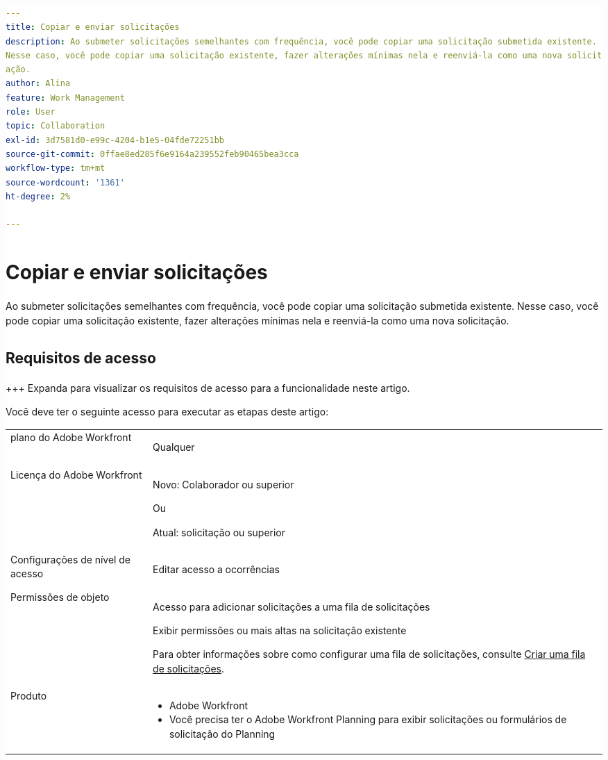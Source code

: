 ```yaml
---
title: Copiar e enviar solicitações
description: Ao submeter solicitações semelhantes com frequência, você pode copiar uma solicitação submetida existente. Nesse caso, você pode copiar uma solicitação existente, fazer alterações mínimas nela e reenviá-la como uma nova solicitação.
author: Alina
feature: Work Management
role: User
topic: Collaboration
exl-id: 3d7581d0-e99c-4204-b1e5-04fde72251bb
source-git-commit: 0ffae8ed285f6e9164a239552feb90465bea3cca
workflow-type: tm+mt
source-wordcount: '1361'
ht-degree: 2%

---
```


# Copiar e enviar solicitações

Ao submeter solicitações semelhantes com frequência, você pode copiar uma solicitação submetida existente. Nesse caso, você pode copiar uma solicitação existente, fazer alterações mínimas nela e reenviá-la como uma nova solicitação.



## Requisitos de acesso

+++ Expanda para visualizar os requisitos de acesso para a funcionalidade neste artigo.

Você deve ter o seguinte acesso para executar as etapas deste artigo:

<table style="table-layout:auto"> 
 <col> 
 <col> 
 <tbody> 
  <tr> 
   <td role="rowheader">plano do Adobe Workfront</td> 
   <td> <p>Qualquer </p> </td> 
  </tr> 
  <tr> 
   <td role="rowheader">Licença do Adobe Workfront</td> 
   <td> <p>Novo: Colaborador ou superior</p>
   Ou
   <p>Atual: solicitação ou superior</p>
    </td> 
  </tr> 
  <tr> 
   <td role="rowheader">Configurações de nível de acesso</td> 
   <td> <p>Editar acesso a ocorrências</p>  </td> 
  </tr> 
  <tr>
   <td role="rowheader">Permissões de objeto</td> 
   <td><p>Acesso para adicionar solicitações a uma fila de solicitações</p> <p>Exibir permissões ou mais altas na solicitação existente</p> <p>Para obter informações sobre como configurar uma fila de solicitações, consulte <a href="../../../manage-work/requests/create-and-manage-request-queues/create-request-queue.md" class="MCXref xref">Criar uma fila de solicitações</a>. </p> </td> 
  </tr>
  <tr> 
   <td role="rowheader"> Produto</td> 
   <td> <ul><li>Adobe Workfront</li><li>Você precisa ter o Adobe Workfront Planning para exibir solicitações ou formulários de solicitação do Planning</td> 
  </tr> 
